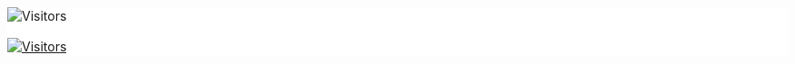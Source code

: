 
![Visitors](https://visitor-badge.glitch.me/badge?page_id=firozimtech.firozimtech.github.io)


[![Visitors](https://shields.io/badge/dynamic/json?label=Visitors&query=value&url=https%3A%2F%2Fapi.countapi.xyz%2Fhit%2Ffirozimtech.firozimtech.github.io%2Fcount-badge&style=for-the-badge)](https://github.com/firozimtech/firozimtech.github.io)


</footer>
